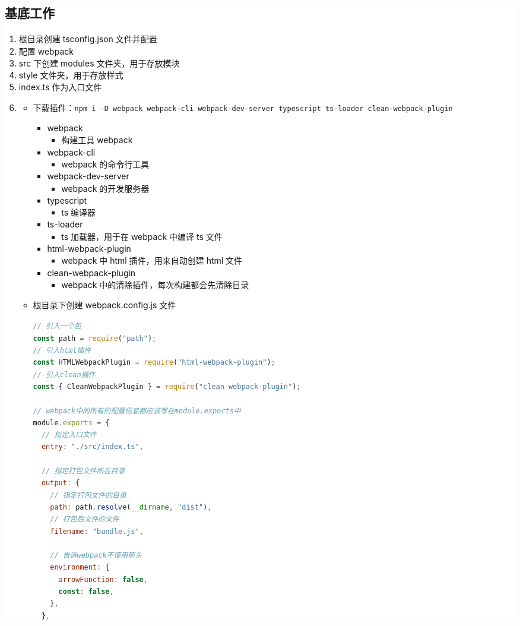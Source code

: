 ## 基底工作

1. 根目录创建 tsconfig.json 文件并配置
2. 配置 webpack
3. src 下创建 modules 文件夹，用于存放模块
4. style 文件夹，用于存放样式
5. index.ts 作为入口文件
6. - 下载插件：`npm i -D webpack webpack-cli webpack-dev-server typescript ts-loader clean-webpack-plugin`

     - webpack
       - 构建工具 webpack
     - webpack-cli
       - webpack 的命令行工具
     - webpack-dev-server
       - webpack 的开发服务器
     - typescript
       - ts 编译器
     - ts-loader
       - ts 加载器，用于在 webpack 中编译 ts 文件
     - html-webpack-plugin
       - webpack 中 html 插件，用来自动创建 html 文件
     - clean-webpack-plugin
       - webpack 中的清除插件，每次构建都会先清除目录

   - 根目录下创建 webpack.config.js 文件

     ```javascript
     // 引入一个包
     const path = require("path");
     // 引入html插件
     const HTMLWebpackPlugin = require("html-webpack-plugin");
     // 引入clean插件
     const { CleanWebpackPlugin } = require("clean-webpack-plugin");

     // webpack中的所有的配置信息都应该写在module.exports中
     module.exports = {
       // 指定入口文件
       entry: "./src/index.ts",

       // 指定打包文件所在目录
       output: {
         // 指定打包文件的目录
         path: path.resolve(__dirname, "dist"),
         // 打包后文件的文件
         filename: "bundle.js",

         // 告诉webpack不使用箭头
         environment: {
           arrowFunction: false,
           const: false,
         },
       },
